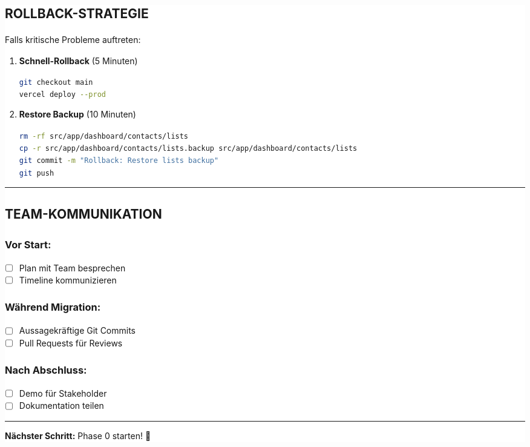 ## ROLLBACK-STRATEGIE

Falls kritische Probleme auftreten:

1. **Schnell-Rollback** (5 Minuten)
   ```bash
   git checkout main
   vercel deploy --prod
   ```

2. **Restore Backup** (10 Minuten)
   ```bash
   rm -rf src/app/dashboard/contacts/lists
   cp -r src/app/dashboard/contacts/lists.backup src/app/dashboard/contacts/lists
   git commit -m "Rollback: Restore lists backup"
   git push
   ```

---

## TEAM-KOMMUNIKATION

### Vor Start:
- [ ] Plan mit Team besprechen
- [ ] Timeline kommunizieren

### Während Migration:
- [ ] Aussagekräftige Git Commits
- [ ] Pull Requests für Reviews

### Nach Abschluss:
- [ ] Demo für Stakeholder
- [ ] Dokumentation teilen

---

**Nächster Schritt:** Phase 0 starten! 🚀
